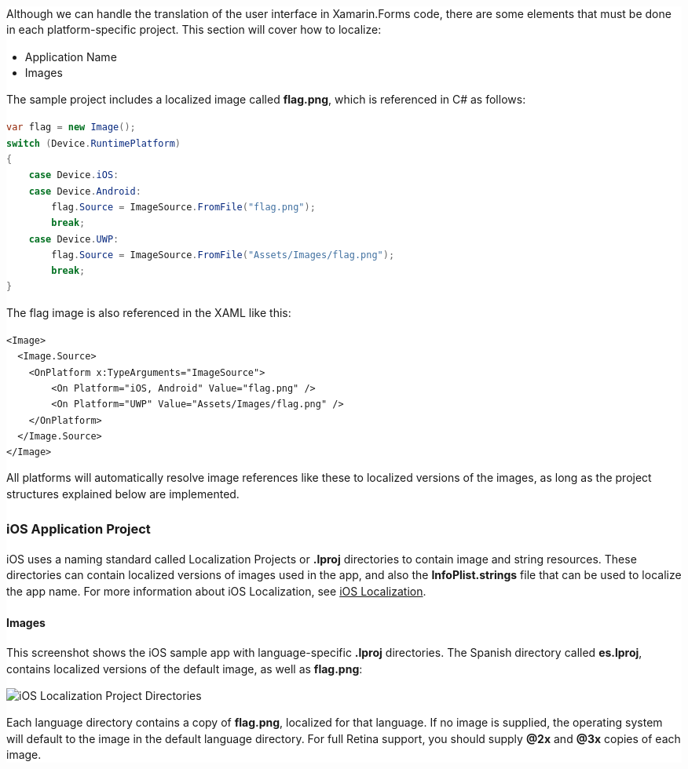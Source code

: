 Although we can handle the translation of the user interface in Xamarin.Forms code, there are some elements that must be done in each platform-specific project. This section will cover how to localize:

- Application Name
- Images

The sample project includes a localized image called **flag.png**, which is referenced in C# as follows:

```csharp
var flag = new Image();
switch (Device.RuntimePlatform)
{
    case Device.iOS:
    case Device.Android:
        flag.Source = ImageSource.FromFile("flag.png");
        break;
    case Device.UWP:
        flag.Source = ImageSource.FromFile("Assets/Images/flag.png");
        break;
}
```

The flag image is also referenced in the XAML like this:

```xaml
<Image>
  <Image.Source>
    <OnPlatform x:TypeArguments="ImageSource">
        <On Platform="iOS, Android" Value="flag.png" />
        <On Platform="UWP" Value="Assets/Images/flag.png" />
    </OnPlatform>
  </Image.Source>
</Image>
```

All platforms will automatically resolve image references like these to localized versions of the images, as long as the project structures explained below are implemented.

### iOS Application Project

iOS uses a naming standard called Localization Projects or **.lproj** directories to contain image and string resources. These directories can contain localized versions of images used in the app, and also the **InfoPlist.strings** file that can be used to localize the app name. For more information about iOS Localization, see [iOS Localization](~/ios/app-fundamentals/localization/index.md).

#### Images

This screenshot shows the iOS sample app with language-specific **.lproj** directories. The Spanish directory called **es.lproj**, contains localized versions of the default image, as well as **flag.png**:

![](text-images/ios-resources.png "iOS Localization Project Directories")

Each language directory contains a copy of **flag.png**, localized for that language. If no image is supplied, the operating system will default to the image in the default language directory. For full Retina support, you should supply **@2x** and **@3x** copies of each image.
